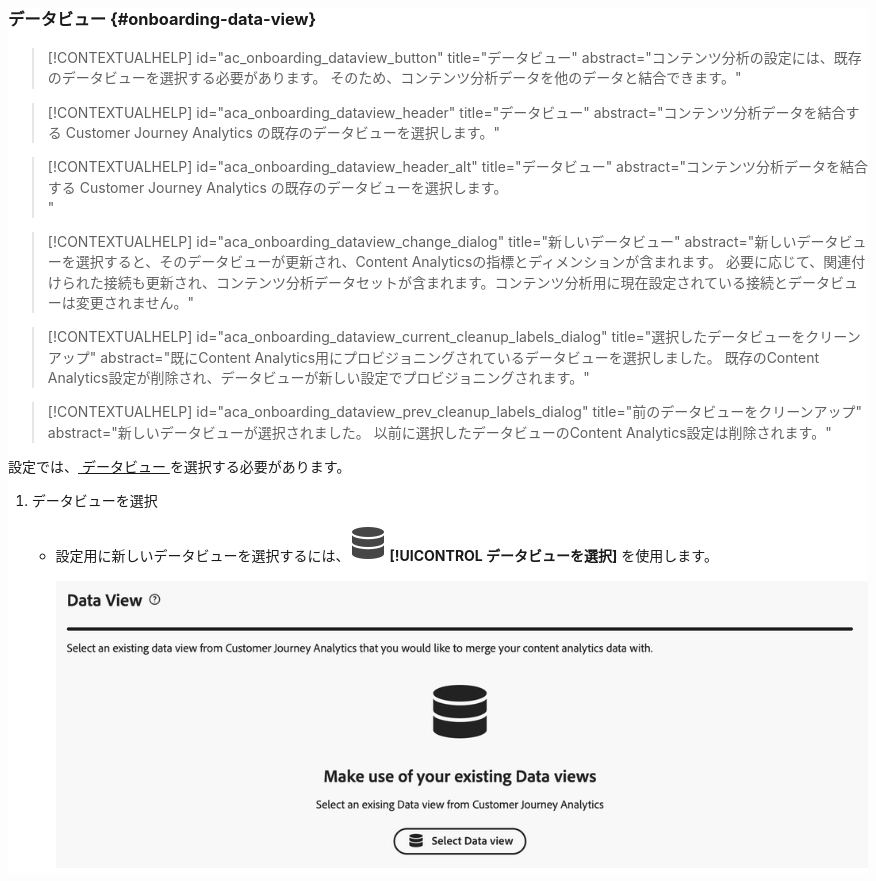 
### データビュー {#onboarding-data-view}



>[!CONTEXTUALHELP]
>id="ac_onboarding_dataview_button"
>title="データビュー"
>abstract="コンテンツ分析の設定には、既存のデータビューを選択する必要があります。 そのため、コンテンツ分析データを他のデータと結合できます。"

>[!CONTEXTUALHELP]
>id="aca_onboarding_dataview_header"
>title="データビュー"
>abstract="コンテンツ分析データを結合する Customer Journey Analytics の既存のデータビューを選択します。"

>[!CONTEXTUALHELP]
>id="aca_onboarding_dataview_header_alt"
>title="データビュー"
>abstract="コンテンツ分析データを結合する Customer Journey Analytics の既存のデータビューを選択します。<br/>"

>[!CONTEXTUALHELP]
>id="aca_onboarding_dataview_change_dialog"
>title="新しいデータビュー"
>abstract="新しいデータビューを選択すると、そのデータビューが更新され、Content Analyticsの指標とディメンションが含まれます。 必要に応じて、関連付けられた接続も更新され、コンテンツ分析データセットが含まれます。コンテンツ分析用に現在設定されている接続とデータビューは変更されません。"

>[!CONTEXTUALHELP]
>id="aca_onboarding_dataview_current_cleanup_labels_dialog"
>title="選択したデータビューをクリーンアップ"
>abstract="既にContent Analytics用にプロビジョニングされているデータビューを選択しました。 既存のContent Analytics設定が削除され、データビューが新しい設定でプロビジョニングされます。"

>[!CONTEXTUALHELP]
>id="aca_onboarding_dataview_prev_cleanup_labels_dialog"
>title="前のデータビューをクリーンアップ"
>abstract="新しいデータビューが選択されました。 以前に選択したデータビューのContent Analytics設定は削除されます。"



設定では、[ データビュー ](/help/data-views/data-views.md) を選択する必要があります。

1. データビューを選択

   * 設定用に新しいデータビューを選択するには、![ データ ](/help/assets/icons/Data.svg) **[!UICONTROL データビューを選択]** を使用します。

     ![ データビューの Content Analytics 設定 ](../assets/aca-configuration-dataview.png)
